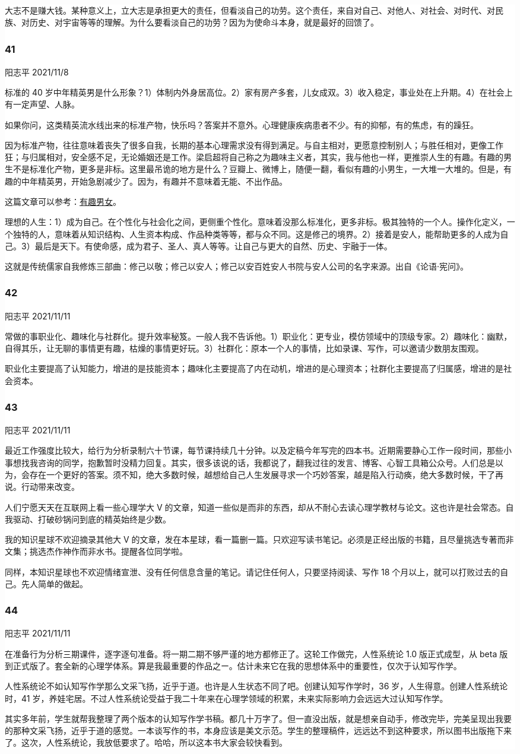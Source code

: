 大志不是赚大钱。某种意义上，立大志是承担更大的责任，但看淡自己的功劳。这个责任，来自对自己、对他人、对社会、对时代、对民族、对历史、对宇宙等等的理解。为什么要看淡自己的功劳？因为为使命斗本身，就是最好的回馈了。

### 41

阳志平 2021/11/8

标准的 40 岁中年精英男是什么形象？1）体制内外身居高位。2）家有房产多套，儿女成双。3）收入稳定，事业处在上升期。4）在社会上有一定声望、人脉。

如果你问，这类精英流水线出来的标准产物，快乐吗？答案并不意外。心理健康疾病患者不少。有的抑郁，有的焦虑，有的躁狂。

因为标准产物，往往意味着丧失了很多自我，长期的基本心理需求没有得到满足。与自主相对，更愿意控制别人；与胜任相对，更像工作狂；与归属相对，安全感不足，无论婚姻还是工作。梁启超将自己称之为趣味主义者，其实，我与他也一样，更推崇人生的有趣。有趣的男生不是标准化产物，更多是非标。这里最吊诡的地方是什么？豆瓣上、微博上，随便一翻，看似有趣的小男生，一大堆一大堆的。但是，有趣的中年精英男，开始急剧减少了。因为，有趣并不意味着无能、不出作品。

这篇文章可以参考：[有趣男女](https://mp.weixin.qq.com/s?__biz=MzA3MzM0MjUyMQ==&mid=2652149765&idx=1&sn=8d8bc1cfca17134af11e08353c26f519&chksm=84f0b353b3873a45b89cb057dd91b5ebf2de996c4bb2d2fb3e029d80765bc23e1d3ffddb111b&token=579872246&lang=zh_CN#rd)。

理想的人生：1）成为自己。在个性化与社会化之间，更侧重个性化。意味着没那么标准化，更多非标。极其独特的一个人。操作化定义，一个独特的人，意味着从知识结构、人生资本构成、作品种类等等，都与众不同。这是修己的境界。2）接着是安人，能帮助更多的人成为自己。3）最后是天下。有使命感，成为君子、圣人、真人等等。让自己与更大的自然、历史、宇融于一体。

这就是传统儒家自我修炼三部曲：修己以敬；修己以安人；修己以安百姓安人书院与安人公司的名字来源。出自《论语·宪问》。

### 42

阳志平 2021/11/11

常做的事职业化、趣味化与社群化。提升效率秘笈。一般人我不告诉他。1）职业化：更专业，模仿领域中的顶级专家。2）趣味化：幽默，自得其乐，让无聊的事情更有趣，枯燥的事情更好玩。3）社群化：原本一个人的事情，比如录课、写作，可以邀请少数朋友围观。

职业化主要提高了认知能力，增进的是技能资本；趣味化主要提高了内在动机，增进的是心理资本；社群化主要提高了归属感，增进的是社会资本。

### 43

阳志平 2021/11/11

最近工作强度比较大，给行为分析录制六十节课，每节课持续几十分钟。以及定稿今年写完的四本书。近期需要静心工作一段时间，那些小事想找我咨询的同学，抱歉暂时没精力回复。其实，很多该说的话，我都说了，翻我过往的发言、博客、心智工具箱公众号。人们总是以为，会存在一个更好的答案。须不知，绝大多数时候，越想给自己人生发展寻求一个巧妙答案，越是陷入行动痪，绝大多数时候，干了再说。行动带来改变。

人们宁愿天天在互联网上看一些心理学大 V 的文章，知道一些似是而非的东西，却从不耐心去读心理学教材与论文。这也许是社会常态。自我驱动、打破砂锅问到底的精英始终是少数。

我的知识星球不欢迎摘录其他大 V 的文章，发在本星球，看一篇删一篇。只欢迎写读书笔记。必须是正经出版的书籍，且尽量挑选专著而非文集；挑选杰作神作而非水书。提醒各位同学啦。

同样，本知识星球也不欢迎情绪宣泄、没有任何信息含量的笔记。请记住任何人，只要坚持阅读、写作 18 个月以上，就可以打败过去的自己。先人简单的做起。

### 44

阳志平 2021/11/11

在准备行为分析三期课件，逐字逐句准备。将一期二期不够严谨的地方都修正了。这轮工作做完，人性系统论 1.0 版正式成型，从 beta 版到正式版了。套全新的心理学体系。算是我最重要的作品之ー。估计未来它在我的思想体系中的重要性，仅次于认知写作学。

人性系统论不如认知写作学那么文采飞扬，近乎于道。也许是人生状态不同了吧。创建认知写作学时，36 岁，人生得意。创建人性系统论时，41 岁，养娃宅居。不过人性系统论受益于我二十年来在心理学领域的积累，未来实际影响力会远远大过认知写作学。

其实多年前，学生就帮我整理了两个版本的认知写作学书稿。都几十万字了。但一直没出版，就是想亲自动手，修改完毕，完美呈现出我要的那种文采飞扬，近乎于道的感觉。一本谈写作的书，本身应该是美文示范。学生的整理稿件，远远达不到这种要求，所以图书出版拖下来了。这次，人性系统论，我放低要求了。哈哈，所以这本书大家会较快看到。
